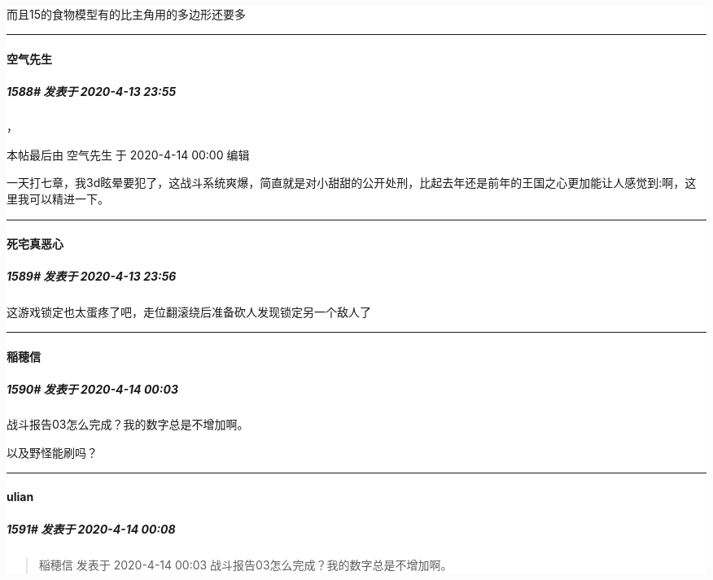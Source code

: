 而且15的食物模型有的比主角用的多边形还要多







-----

####  空气先生  
##### 1588#       发表于 2020-4-13 23:55

，


 本帖最后由 空气先生 于 2020-4-14 00:00 编辑 

一天打七章，我3d眩晕要犯了，这战斗系统爽爆，简直就是对小甜甜的公开处刑，比起去年还是前年的王国之心更加能让人感觉到:啊，这里我可以精进一下。







-----

####  死宅真恶心  
##### 1589#       发表于 2020-4-13 23:56




这游戏锁定也太蛋疼了吧，走位翻滚绕后准备砍人发现锁定另一个敌人了







-----

####  稲穂信  
##### 1590#       发表于 2020-4-14 00:03




战斗报告03怎么完成？我的数字总是不增加啊。

以及野怪能刷吗？







-----

####  ulian  
##### 1591#       发表于 2020-4-14 00:08



<blockquote>稲穂信 发表于 2020-4-14 00:03
战斗报告03怎么完成？我的数字总是不增加啊。
